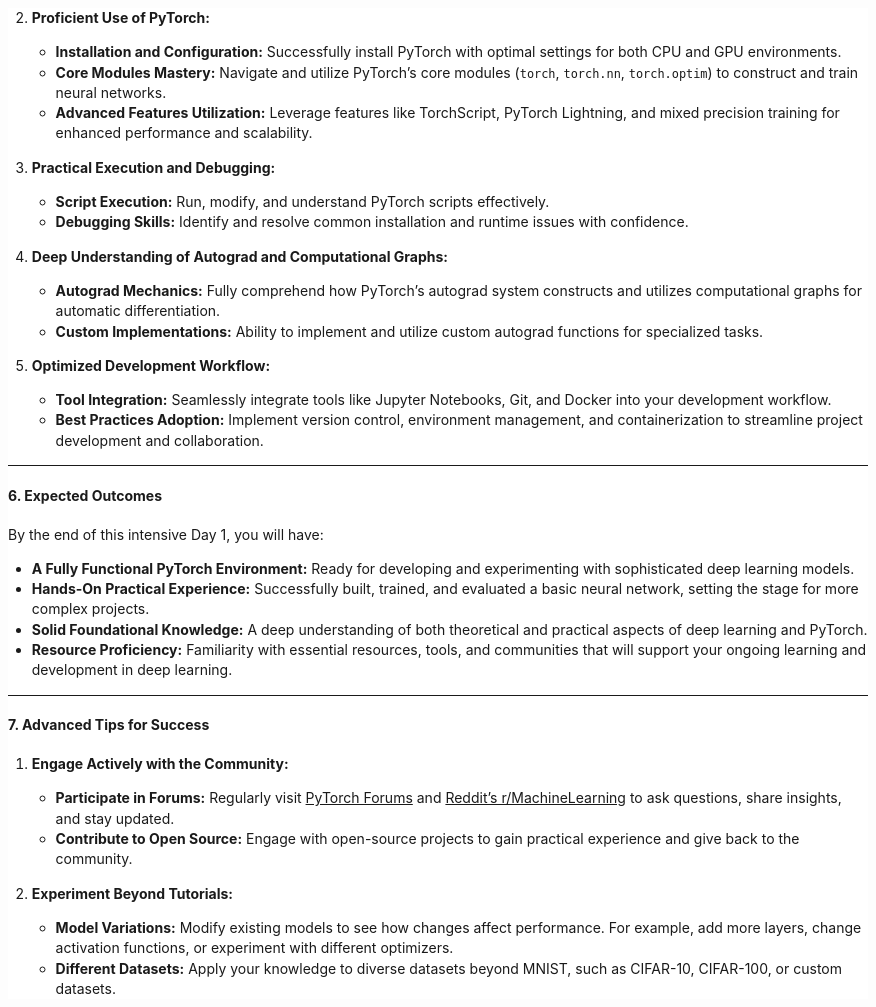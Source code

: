 2. **Proficient Use of PyTorch:**
   - **Installation and Configuration:** Successfully install PyTorch with optimal settings for both CPU and GPU environments.
   - **Core Modules Mastery:** Navigate and utilize PyTorch’s core modules (`torch`, `torch.nn`, `torch.optim`) to construct and train neural networks.
   - **Advanced Features Utilization:** Leverage features like TorchScript, PyTorch Lightning, and mixed precision training for enhanced performance and scalability.

3. **Practical Execution and Debugging:**
   - **Script Execution:** Run, modify, and understand PyTorch scripts effectively.
   - **Debugging Skills:** Identify and resolve common installation and runtime issues with confidence.

4. **Deep Understanding of Autograd and Computational Graphs:**
   - **Autograd Mechanics:** Fully comprehend how PyTorch’s autograd system constructs and utilizes computational graphs for automatic differentiation.
   - **Custom Implementations:** Ability to implement and utilize custom autograd functions for specialized tasks.

5. **Optimized Development Workflow:**
   - **Tool Integration:** Seamlessly integrate tools like Jupyter Notebooks, Git, and Docker into your development workflow.
   - **Best Practices Adoption:** Implement version control, environment management, and containerization to streamline project development and collaboration.

---

#### **6. Expected Outcomes**

By the end of this intensive Day 1, you will have:

- **A Fully Functional PyTorch Environment:** Ready for developing and experimenting with sophisticated deep learning models.
- **Hands-On Practical Experience:** Successfully built, trained, and evaluated a basic neural network, setting the stage for more complex projects.
- **Solid Foundational Knowledge:** A deep understanding of both theoretical and practical aspects of deep learning and PyTorch.
- **Resource Proficiency:** Familiarity with essential resources, tools, and communities that will support your ongoing learning and development in deep learning.

---

#### **7. Advanced Tips for Success**

1. **Engage Actively with the Community:**
   - **Participate in Forums:** Regularly visit [PyTorch Forums](https://discuss.pytorch.org/) and [Reddit’s r/MachineLearning](https://www.reddit.com/r/MachineLearning/) to ask questions, share insights, and stay updated.
   - **Contribute to Open Source:** Engage with open-source projects to gain practical experience and give back to the community.

2. **Experiment Beyond Tutorials:**
   - **Model Variations:** Modify existing models to see how changes affect performance. For example, add more layers, change activation functions, or experiment with different optimizers.
   - **Different Datasets:** Apply your knowledge to diverse datasets beyond MNIST, such as CIFAR-10, CIFAR-100, or custom datasets.
